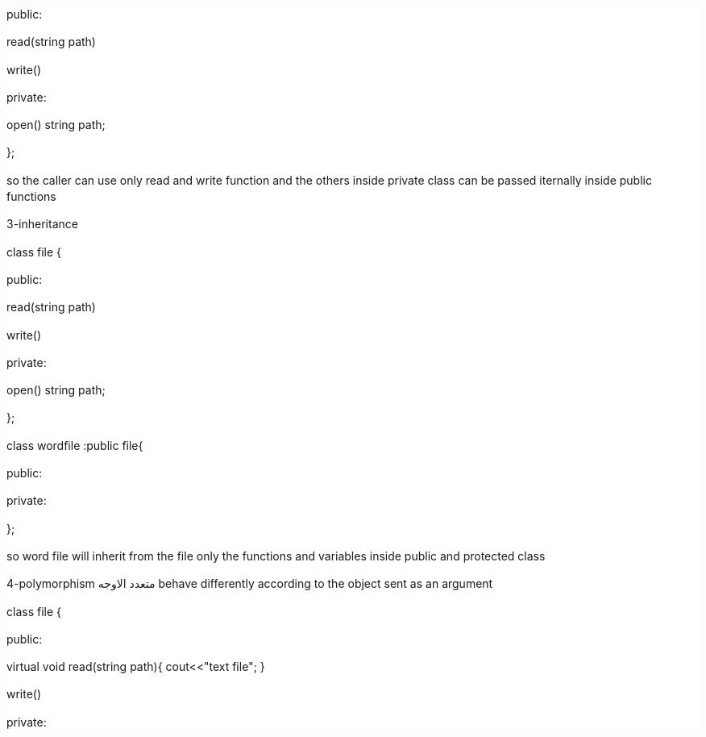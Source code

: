 public:

read(string path)

write()


private:

open()
string path;

};

so the caller can use only read and write function and the others inside private class can be passed iternally inside public functions

3-inheritance


class file {

public:

read(string path)

write()


private:

open()
string path;

};


class wordfile :public file{

public:


private:


};

so word file will inherit from the file only the functions and variables inside public and protected class

4-polymorphism متعدد الاوجه
behave differently according to the object sent as an argument

class file {

public:

virtual void read(string path){
    cout<<"text file";
}

write()


private:
